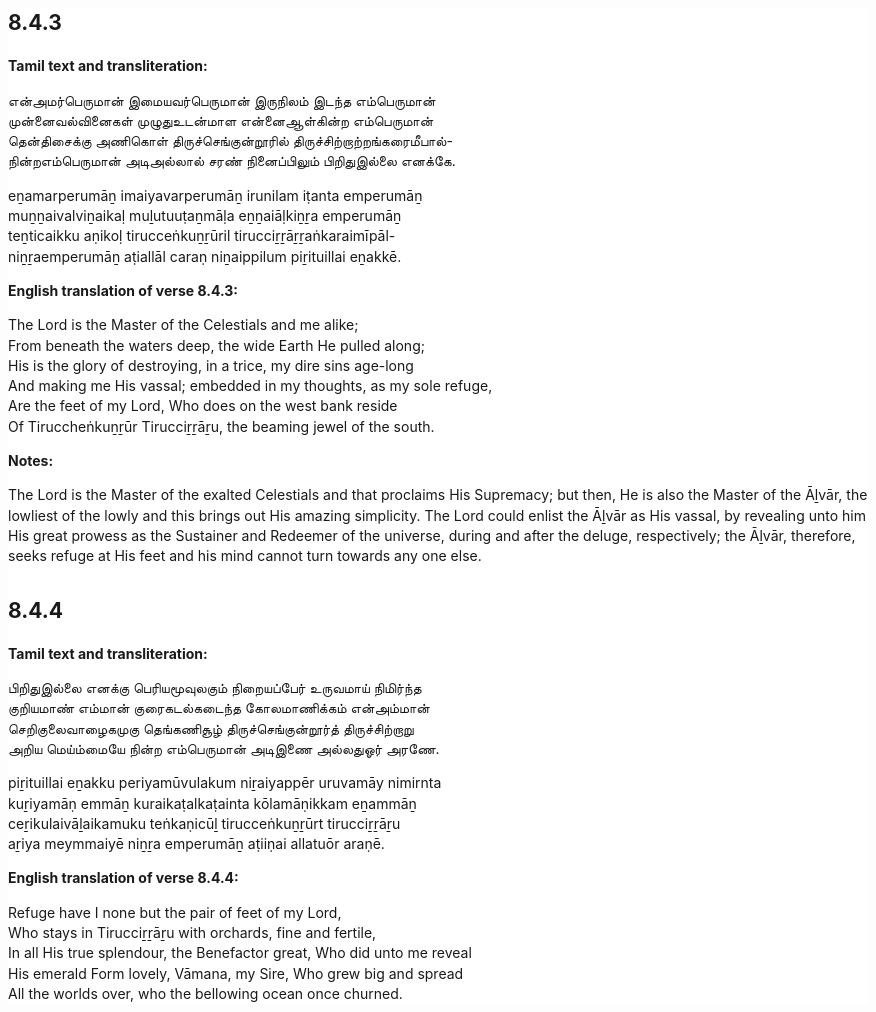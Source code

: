 


## 8.4.3
**Tamil text and transliteration:**

என்அமர்பெருமான் இமையவர்பெருமான் இருநிலம் இடந்த எம்பெருமான்  
முன்னைவல்வினைகள் முழுதுஉடன்மாள என்னைஆள்கின்ற எம்பெருமான்  
தென்திசைக்கு அணிகொள் திருச்செங்குன்றூரில் திருச்சிற்றாற்றங்கரைமீபால்-  
நின்றஎம்பெருமான் அடிஅல்லால் சரண் நினைப்பிலும் பிறிதுஇல்லை எனக்கே.

eṉamarperumāṉ imaiyavarperumāṉ irunilam iṭanta emperumāṉ  
muṉṉaivalviṉaikaḷ muḻutuuṭaṉmāḷa eṉṉaiāḷkiṉṟa emperumāṉ  
teṉticaikku aṇikoḷ tirucceṅkuṉṟūril tirucciṟṟāṟṟaṅkaraimīpāl-  
niṉṟaemperumāṉ aṭiallāl caraṇ niṉaippilum piṟituillai eṉakkē.

**English translation of verse 8.4.3:**

The Lord is the Master of the Celestials and me alike;  
From beneath the waters deep, the wide Earth He pulled along;  
His is the glory of destroying, in a trice, my dire sins age-long  
And making me His vassal; embedded in my thoughts, as my sole refuge,  
Are the feet of my Lord, Who does on the west bank reside  
Of Tiruccheṅkuṉṟūr Tirucciṟṟāṟu, the beaming jewel of the south.

**Notes:**

The Lord is the Master of the exalted Celestials and that proclaims His Supremacy; but then, He is also the Master of the Āḻvār, the lowliest of the lowly and this brings out His amazing simplicity. The Lord could enlist the Āḻvār as His vassal, by revealing unto him His great prowess as the Sustainer and Redeemer of the universe, during and after the deluge, respectively; the Āḻvār, therefore, seeks refuge at His feet and his mind cannot turn towards any one else.




## 8.4.4
**Tamil text and transliteration:**

பிறிதுஇல்லை எனக்கு பெரியமூவுலகும் நிறையப்பேர் உருவமாய் நிமிர்ந்த  
குறியமாண் எம்மான் குரைகடல்கடைந்த கோலமாணிக்கம் என்அம்மான்  
செறிகுலைவாழைகமுகு தெங்கணிசூழ் திருச்செங்குன்றூர்த் திருச்சிற்றாறு  
அறிய மெய்ம்மையே நின்ற எம்பெருமான் அடிஇணை அல்லதுஓர் அரணே.

piṟituillai eṉakku periyamūvulakum niṟaiyappēr uruvamāy nimirnta  
kuṟiyamāṇ emmāṉ kuraikaṭalkaṭainta kōlamāṇikkam eṉammāṉ  
ceṟikulaivāḻaikamuku teṅkaṇicūḻ tirucceṅkuṉṟūrt tirucciṟṟāṟu  
aṟiya meymmaiyē niṉṟa emperumāṉ aṭiiṇai allatuōr araṇē.

**English translation of verse 8.4.4:**

Refuge have I none but the pair of feet of my Lord,  
Who stays in Tirucciṟṟāṟu with orchards, fine and fertile,  
In all His true splendour, the Benefactor great, Who did unto me reveal  
His emerald Form lovely, Vāmana, my Sire, Who grew big and spread  
All the worlds over, who the bellowing ocean once churned.
